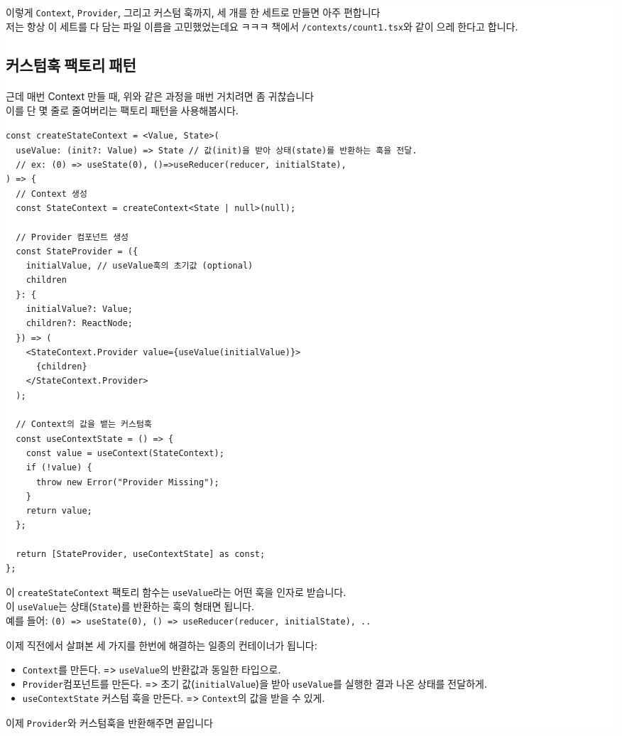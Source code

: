 이렇게 `Context`, `Provider`, 그리고 커스텀 훅까지, 세 개를 한 세트로 만들면 아주 편합니다  
저는 항상 이 세트를 다 담는 파일 이름을 고민했었는데요 ㅋㅋㅋ 책에서 `/contexts/count1.tsx`와 같이 으레 한다고 합니다.

## 커스텀훅 팩토리 패턴

근데 매번 Context 만들 때, 위와 같은 과정을 매번 거치려면 좀 귀찮습니다  
이를 단 몇 줄로 줄여버리는 팩토리 패턴을 사용해봅시다.

```tsx
const createStateContext = <Value, State>(
  useValue: (init?: Value) => State // 값(init)을 받아 상태(state)를 반환하는 훅을 전달.
  // ex: (0) => useState(0), ()=>useReducer(reducer, initialState),
) => {
  // Context 생성
  const StateContext = createContext<State | null>(null);

  // Provider 컴포넌트 생성
  const StateProvider = ({
    initialValue, // useValue훅의 초기값 (optional)
    children
  }: {
    initialValue?: Value;
    children?: ReactNode;
  }) => (
    <StateContext.Provider value={useValue(initialValue)}>
      {children}
    </StateContext.Provider>
  );

  // Context의 값을 뱉는 커스텀훅
  const useContextState = () => {
    const value = useContext(StateContext);
    if (!value) {
      throw new Error("Provider Missing");
    }
    return value;
  };

  return [StateProvider, useContextState] as const;
};
```

이 `createStateContext` 팩토리 함수는 `useValue`라는 어떤 훅을 인자로 받습니다.  
이 `useValue`는 상태(`State`)를 반환하는 훅의 형태면 됩니다.  
예를 들어: `(0) => useState(0), () => useReducer(reducer, initialState), ..`

이제 직전에서 살펴본 세 가지를 한번에 해결하는 일종의 컨테이너가 됩니다:

- `Context`를 만든다. => `useValue`의 반환값과 동일한 타입으로.
- `Provider`컴포넌트를 만든다. => 초기 값(`initialValue`)을 받아 `useValue`를 실행한 결과 나온 상태를 전달하게.
- `useContextState` 커스텀 훅을 만든다. => `Context`의 값을 받을 수 있게.

이제 `Provider`와 커스텀훅을 반환해주면 끝입니다
